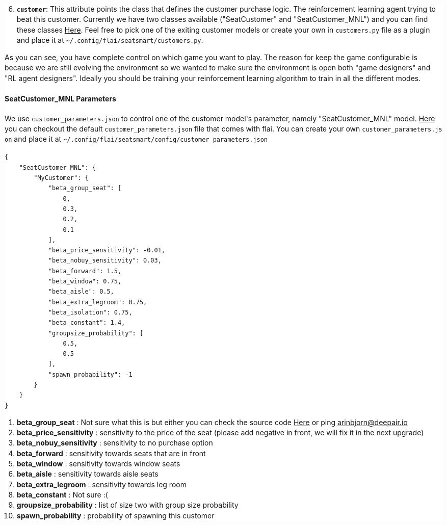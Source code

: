 6. **`customer`**: This attribute points the class that defines the customer purchase logic. The reinforcement learning agent trying to beat this customer. Currently we have two classes available ("SeatCustomer" and "SeatCustomer_MNL") and you can find these classes [Here](https://bitbucket.org/deepair/flai/src/master/flai/envs/seatsmart/customers.py). Feel free to pick one of the exiting customer models or create your own in `customers.py` file as a plugin and place it at `~/.config/flai/seatsmart/customers.py`. 

As you can see, you have complete control on which game you want to play. The reason for keep the game configurable is because we are still evolving the environment so we wanted to make sure the environment is open both "game designers" and "RL agent designers". Ideally you should be training your reinforcement learning algorithm to train in all the different modes.

#### SeatCustomer_MNL Parameters

We use `customer_parameters.json` to control one of the customer model's parameter, namely "SeatCustomer_MNL" model. [Here](https://bitbucket.org/deepair/flai/src/master/flai/envs/seatsmart/config/customer_parameters.json) you can checkout the default `customer_parameters.json` file that comes with flai. You can create your own `customer_parameters.json` and place it at `~/.config/flai/seatsmart/config/customer_parameters.json`

```
{
    "SeatCustomer_MNL": {
        "MyCustomer": {
            "beta_group_seat": [
                0,
                0.3,
                0.2,
                0.1
            ],
            "beta_price_sensitivity": -0.01,
            "beta_nobuy_sensitivity": 0.03,
            "beta_forward": 1.5,
            "beta_window": 0.75,
            "beta_aisle": 0.5,
            "beta_extra_legroom": 0.75,
            "beta_isolation": 0.75,
            "beta_constant": 1.4,
            "groupsize_probability": [
                0.5,
                0.5
            ],
            "spawn_probability": -1
        }
    }
}
```

1. **beta_group_seat** : Not sure what this is but either you can check the source code [Here](https://bitbucket.org/deepair/flai/src/master/flai/envs/seatsmart/customers.py) or ping arinbjorn@deepair.io
2. **beta_price_sensitivity** : sensitivity to the price of the seat (please add negative in front, we will fix it in the next upgrade)
3. **beta_nobuy_sensitivity** : sensitivity to no purchase option
4. **beta_forward** : sensitivity towards seats that are in front
5. **beta_window** : sensitivity towards window seats
6. **beta_aisle** : sensitivity towards aisle seats
7. **beta_extra_legroom** : sensitivity towards leg room
8. **beta_constant** : Not sure :( 
9. **groupsize_probability** : list of size two with group size probability 
10. **spawn_probability** : probability of spawning this customer
